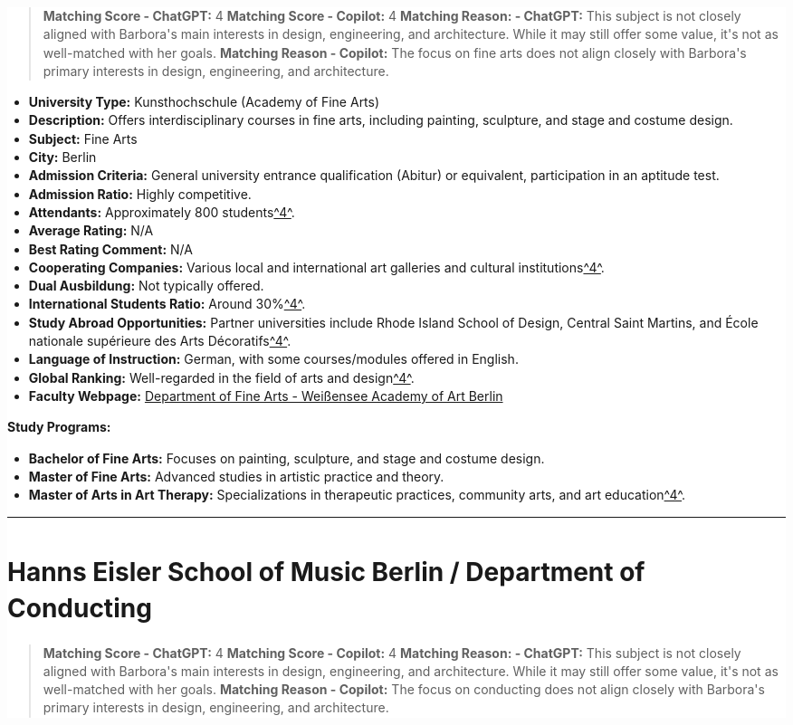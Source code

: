 > **Matching Score - ChatGPT:** 4
> **Matching Score - Copilot:** 4
> **Matching Reason: - ChatGPT:** This subject is not closely aligned with Barbora's main interests in design, engineering, and architecture. While it may still offer some value, it's not as well-matched with her goals.
> **Matching Reason - Copilot:** The focus on fine arts does not align closely with Barbora's primary interests in design, engineering, and architecture.

- **University Type:** Kunsthochschule (Academy of Fine Arts)
- **Description:** Offers interdisciplinary courses in fine arts, including painting, sculpture, and stage and costume design.
- **Subject:** Fine Arts
- **City:** Berlin
- **Admission Criteria:** General university entrance qualification (Abitur) or equivalent, participation in an aptitude test.
- **Admission Ratio:** Highly competitive.
- **Attendants:** Approximately 800 students[^4^](https://universitaet.com/en/universities/uni-profiles/berlin-university-of-the-arts).
- **Average Rating:** N/A
- **Best Rating Comment:** N/A
- **Cooperating Companies:** Various local and international art galleries and cultural institutions[^4^](https://universitaet.com/en/universities/uni-profiles/berlin-university-of-the-arts).
- **Dual Ausbildung:** Not typically offered.
- **International Students Ratio:** Around 30%[^4^](https://universitaet.com/en/universities/uni-profiles/berlin-university-of-the-arts).
- **Study Abroad Opportunities:** Partner universities include Rhode Island School of Design, Central Saint Martins, and École nationale supérieure des Arts Décoratifs[^4^](https://universitaet.com/en/universities/uni-profiles/berlin-university-of-the-arts).
- **Language of Instruction:** German, with some courses/modules offered in English.
- **Global Ranking:** Well-regarded in the field of arts and design[^4^](https://universitaet.com/en/universities/uni-profiles/berlin-university-of-the-arts).
- **Faculty Webpage:** [Department of Fine Arts - Weißensee Academy of Art Berlin](https://kh-berlin.de/en/studies/applying-for-studies/ba-design-and-fine-art-programs)

**Study Programs:**
- **Bachelor of Fine Arts:** Focuses on painting, sculpture, and stage and costume design.
- **Master of Fine Arts:** Advanced studies in artistic practice and theory.
- **Master of Arts in Art Therapy:** Specializations in therapeutic practices, community arts, and art education[^4^](https://universitaet.com/en/universities/uni-profiles/berlin-university-of-the-arts).

---


# Hanns Eisler School of Music Berlin / Department of Conducting

> **Matching Score - ChatGPT:** 4
> **Matching Score - Copilot:** 4
> **Matching Reason: - ChatGPT:** This subject is not closely aligned with Barbora's main interests in design, engineering, and architecture. While it may still offer some value, it's not as well-matched with her goals.
> **Matching Reason - Copilot:** The focus on conducting does not align closely with Barbora's primary interests in design, engineering, and architecture.
